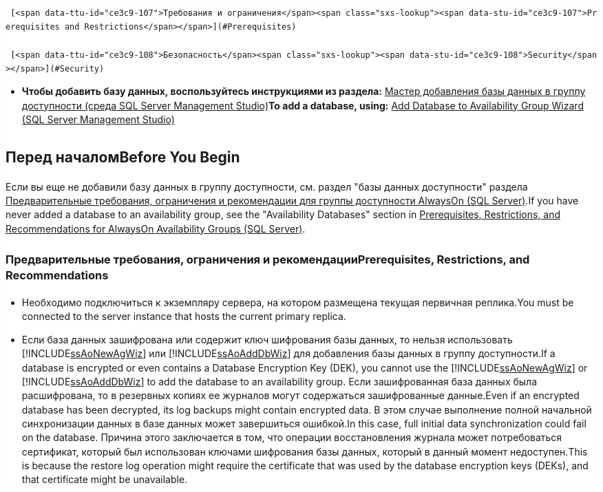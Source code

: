      [<span data-ttu-id="ce3c9-107">Требования и ограничения</span><span class="sxs-lookup"><span data-stu-id="ce3c9-107">Prerequisites and Restrictions</span></span>](#Prerequisites)  
  
     [<span data-ttu-id="ce3c9-108">Безопасность</span><span class="sxs-lookup"><span data-stu-id="ce3c9-108">Security</span></span>](#Security)  
  
-   <span data-ttu-id="ce3c9-109">**Чтобы добавить базу данных, воспользуйтесь инструкциями из раздела:**  [Мастер добавления базы данных в группу доступности (среда SQL Server Management Studio)](#SSMSProcedure)</span><span class="sxs-lookup"><span data-stu-id="ce3c9-109">**To add a database, using:**  [Add Database to Availability Group Wizard (SQL Server Management Studio)](#SSMSProcedure)</span></span>  
  
##  <a name="before-you-begin"></a><a name="BeforeYouBegin"></a> <span data-ttu-id="ce3c9-110">Перед началом</span><span class="sxs-lookup"><span data-stu-id="ce3c9-110">Before You Begin</span></span>  
 <span data-ttu-id="ce3c9-111">Если вы еще не добавили базу данных в группу доступности, см. раздел "базы данных доступности" раздела [Предварительные требования, ограничения и рекомендации для группы доступности AlwaysOn &#40;SQL Server&#41;](prereqs-restrictions-recommendations-always-on-availability.md).</span><span class="sxs-lookup"><span data-stu-id="ce3c9-111">If you have never added a database to an availability group, see the "Availability Databases" section in [Prerequisites, Restrictions, and Recommendations for AlwaysOn Availability Groups &#40;SQL Server&#41;](prereqs-restrictions-recommendations-always-on-availability.md).</span></span>  
  
###  <a name="prerequisites-restrictions-and-recommendations"></a><a name="Prerequisites"></a><span data-ttu-id="ce3c9-112">Предварительные требования, ограничения и рекомендации</span><span class="sxs-lookup"><span data-stu-id="ce3c9-112">Prerequisites, Restrictions, and Recommendations</span></span>  
  
-   <span data-ttu-id="ce3c9-113">Необходимо подключиться к экземпляру сервера, на котором размещена текущая первичная реплика.</span><span class="sxs-lookup"><span data-stu-id="ce3c9-113">You must be connected to the server instance that hosts the current primary replica.</span></span>  
  
-   <span data-ttu-id="ce3c9-114">Если база данных зашифрована или содержит ключ шифрования базы данных, то нельзя использовать [!INCLUDE[ssAoNewAgWiz](../../../includes/ssaonewagwiz-md.md)] или [!INCLUDE[ssAoAddDbWiz](../../../includes/ssaoadddbwiz-md.md)] для добавления базы данных в группу доступности.</span><span class="sxs-lookup"><span data-stu-id="ce3c9-114">If a database is encrypted or even contains a Database Encryption Key (DEK), you cannot use the [!INCLUDE[ssAoNewAgWiz](../../../includes/ssaonewagwiz-md.md)] or [!INCLUDE[ssAoAddDbWiz](../../../includes/ssaoadddbwiz-md.md)] to add the database to an availability group.</span></span> <span data-ttu-id="ce3c9-115">Если зашифрованная база данных была расшифрована, то в резервных копиях ее журналов могут содержаться зашифрованные данные.</span><span class="sxs-lookup"><span data-stu-id="ce3c9-115">Even if an encrypted database has been decrypted, its log backups might contain encrypted data.</span></span> <span data-ttu-id="ce3c9-116">В этом случае выполнение полной начальной синхронизации данных в базе данных может завершиться ошибкой.</span><span class="sxs-lookup"><span data-stu-id="ce3c9-116">In this case, full initial data synchronization could fail on the database.</span></span> <span data-ttu-id="ce3c9-117">Причина этого заключается в том, что операции восстановления журнала может потребоваться сертификат, который был использован ключами шифрования базы данных, который в данный момент недоступен.</span><span class="sxs-lookup"><span data-stu-id="ce3c9-117">This is because the restore log operation might require the certificate that was used by the database encryption keys (DEKs), and that certificate might be unavailable.</span></span>  
  